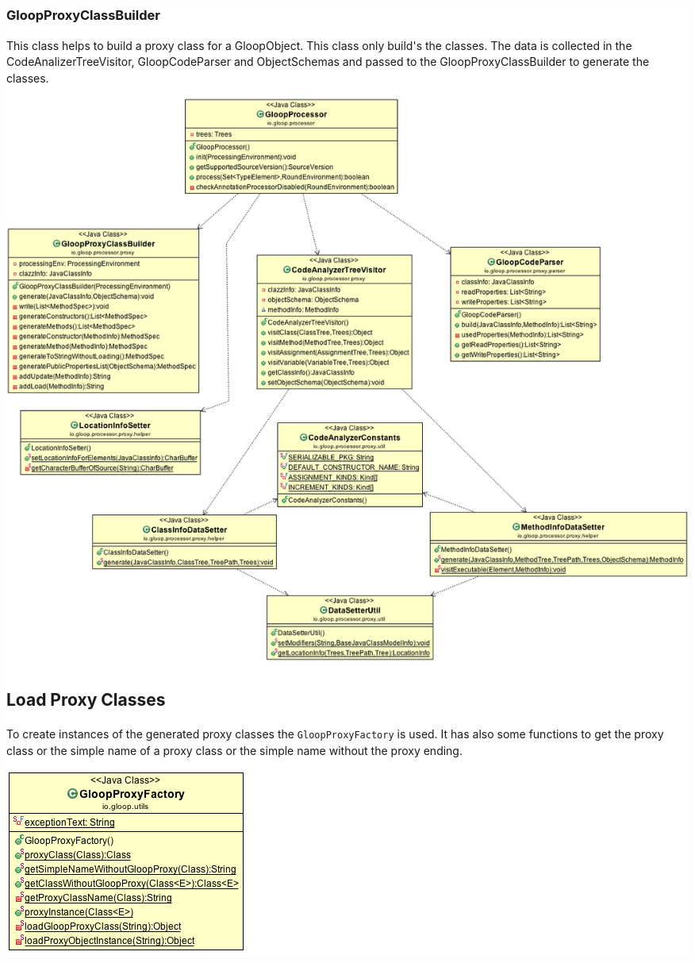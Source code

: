 ### GloopProxyClassBuilder

This class helps to build a proxy class for a GloopObject. This class only build's the classes. The data is collected in the CodeAnalizerTreeVisitor, GloopCodeParser and ObjectSchemas and passed to the GloopProxyClassBuilder to generate the classes.

![Collection Serializer](../../images/gloopSDK-java/Proxy.png)

## Load Proxy Classes

To create instances of the generated proxy classes the `GloopProxyFactory` is used. It has also some functions to get the proxy class or the simple name of a proxy class or the simple name without the proxy ending.

![Collection Serializer](../../images/gloopSDK-java/ProxyFacotry.png)

